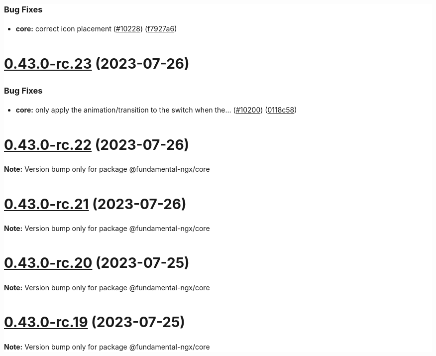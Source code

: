 
### Bug Fixes

* **core:** correct icon placement ([#10228](https://github.com/SAP/fundamental-ngx/issues/10228)) ([f7927a6](https://github.com/SAP/fundamental-ngx/commit/f7927a66d4cfebb7ed9d20b362d7d86e5d84a5d0))





# [0.43.0-rc.23](https://github.com/SAP/fundamental-ngx/compare/v0.43.0-rc.22...v0.43.0-rc.23) (2023-07-26)


### Bug Fixes

* **core:** only apply the animation/transition to the switch when the… ([#10200](https://github.com/SAP/fundamental-ngx/issues/10200)) ([0118c58](https://github.com/SAP/fundamental-ngx/commit/0118c5853b65afa1ec15562b1fe7fcc3ef004555))





# [0.43.0-rc.22](https://github.com/SAP/fundamental-ngx/compare/v0.43.0-rc.21...v0.43.0-rc.22) (2023-07-26)

**Note:** Version bump only for package @fundamental-ngx/core





# [0.43.0-rc.21](https://github.com/SAP/fundamental-ngx/compare/v0.43.0-rc.20...v0.43.0-rc.21) (2023-07-26)

**Note:** Version bump only for package @fundamental-ngx/core





# [0.43.0-rc.20](https://github.com/SAP/fundamental-ngx/compare/v0.43.0-rc.19...v0.43.0-rc.20) (2023-07-25)

**Note:** Version bump only for package @fundamental-ngx/core





# [0.43.0-rc.19](https://github.com/SAP/fundamental-ngx/compare/v0.43.0-rc.18...v0.43.0-rc.19) (2023-07-25)

**Note:** Version bump only for package @fundamental-ngx/core


